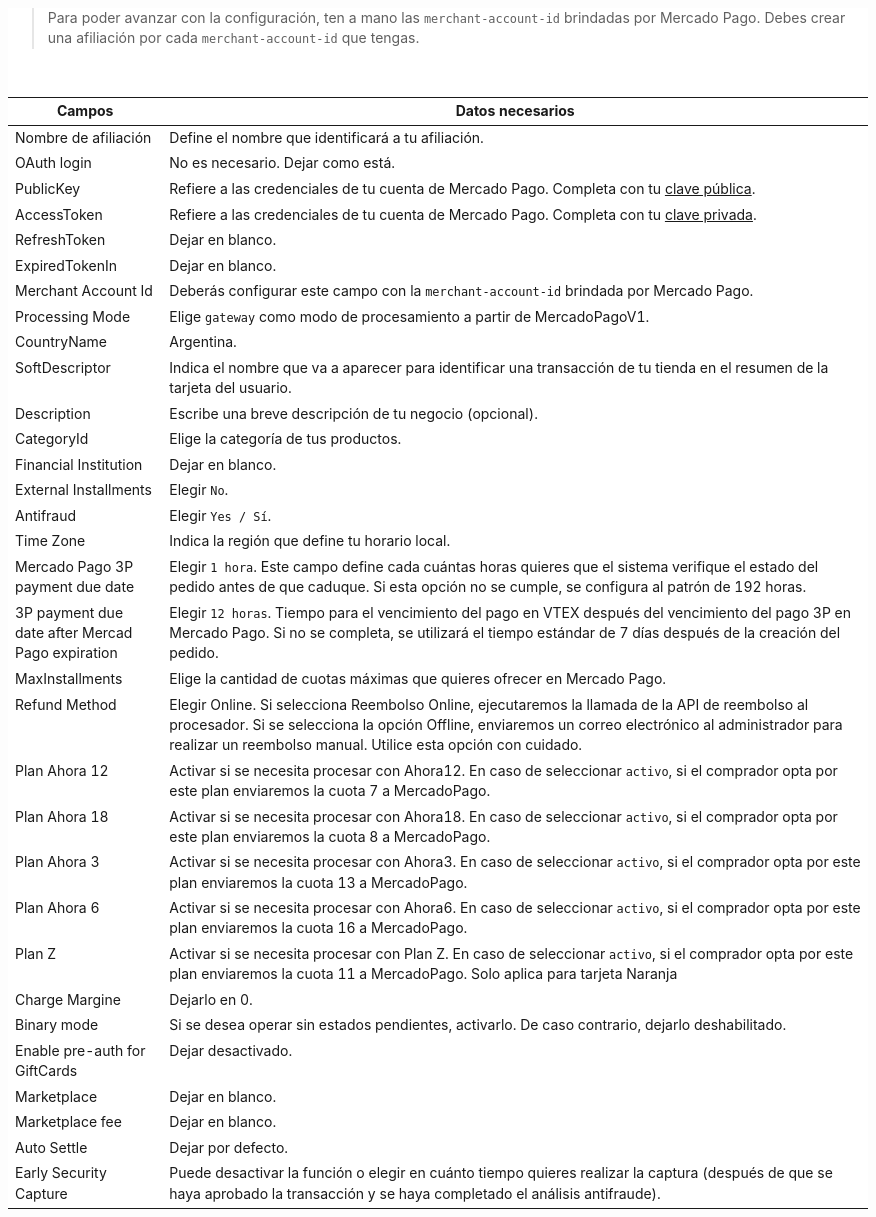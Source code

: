 > Para poder avanzar con la configuración, ten a mano las `merchant-account-id` brindadas por Mercado Pago. Debes crear una afiliación por cada `merchant-account-id` que tengas. 

<br>

| Campos | Datos necesarios |
| --- | --- |
| Nombre de afiliación | Define el nombre que identificará a tu afiliación. |
| OAuth login | No es necesario. Dejar como está. |
| PublicKey | Refiere a las credenciales de tu cuenta de Mercado Pago. Completa con tu [clave pública]([FAKER][CREDENTIALS][URL]). |
| AccessToken | Refiere a las credenciales de tu cuenta de Mercado Pago. Completa con tu [clave privada]([FAKER][CREDENTIALS][URL]). |
| RefreshToken | Dejar en blanco. |
| ExpiredTokenIn | Dejar en blanco. |
| Merchant Account Id | Deberás configurar este campo con la `merchant-account-id` brindada por Mercado Pago. |
| Processing Mode | Elige `gateway` como modo de procesamiento a partir de MercadoPagoV1. |
| CountryName | Argentina. |
| SoftDescriptor | Indica el nombre que va a aparecer para identificar una transacción de tu tienda en el resumen de la tarjeta del usuario. |
| Description | Escribe una breve descripción de tu negocio (opcional). |
| CategoryId | Elige la categoría de tus productos.|
| Financial Institution | Dejar en blanco. |
| External Installments | Elegir `No`. |
| Antifraud | Elegir `Yes / Sí`. |
| Time Zone | Indica la región que define tu horario local. |
| Mercado Pago 3P payment due date | Elegir `1 hora`. Este campo define cada cuántas horas quieres que el sistema verifique el estado del pedido antes de que caduque. Si esta opción no se cumple, se configura al patrón de 192 horas.|
| 3P payment due date after Mercad Pago expiration | Elegir `12 horas`. Tiempo para el vencimiento del pago en VTEX después del vencimiento del pago 3P en Mercado Pago. Si no se completa, se utilizará el tiempo estándar de 7 días después de la creación del pedido.|
| MaxInstallments | Elige la cantidad de cuotas máximas que quieres ofrecer en Mercado Pago. |
| Refund Method | Elegir Online. Si selecciona Reembolso Online, ejecutaremos la llamada de la API de reembolso al procesador. Si se selecciona la opción Offline, enviaremos un correo electrónico al administrador para realizar un reembolso manual. Utilice esta opción con cuidado. |
| Plan Ahora 12 | Activar si se necesita procesar con Ahora12. En caso de seleccionar `activo`, si el comprador opta por este plan enviaremos la cuota 7 a MercadoPago. |
| Plan Ahora 18 | Activar si se necesita procesar con Ahora18. En caso de seleccionar `activo`, si el comprador opta por este plan enviaremos la cuota 8 a MercadoPago. |
| Plan Ahora 3 | Activar si se necesita procesar con Ahora3. En caso de seleccionar `activo`, si el comprador opta por este plan enviaremos la cuota 13 a MercadoPago. |
| Plan Ahora 6 | Activar si se necesita procesar con Ahora6. En caso de seleccionar `activo`, si el comprador opta por este plan enviaremos la cuota 16 a MercadoPago. |
| Plan Z | Activar si se necesita procesar con Plan Z. En caso de seleccionar `activo`, si el comprador opta por este plan enviaremos la cuota 11 a MercadoPago. Solo aplica para tarjeta Naranja |
| Charge Margine | Dejarlo en 0. |
| Binary mode | Si se desea operar sin estados pendientes, activarlo. De caso contrario, dejarlo deshabilitado. |
| Enable pre-auth for GiftCards | Dejar desactivado. |
| Marketplace | Dejar en blanco. |
| Marketplace fee | Dejar en blanco. |
| Auto Settle | Dejar por defecto. |
| Early Security Capture | Puede desactivar la función o elegir en cuánto tiempo quieres realizar la captura (después de que se haya aprobado la transacción y se haya completado el análisis antifraude). |
